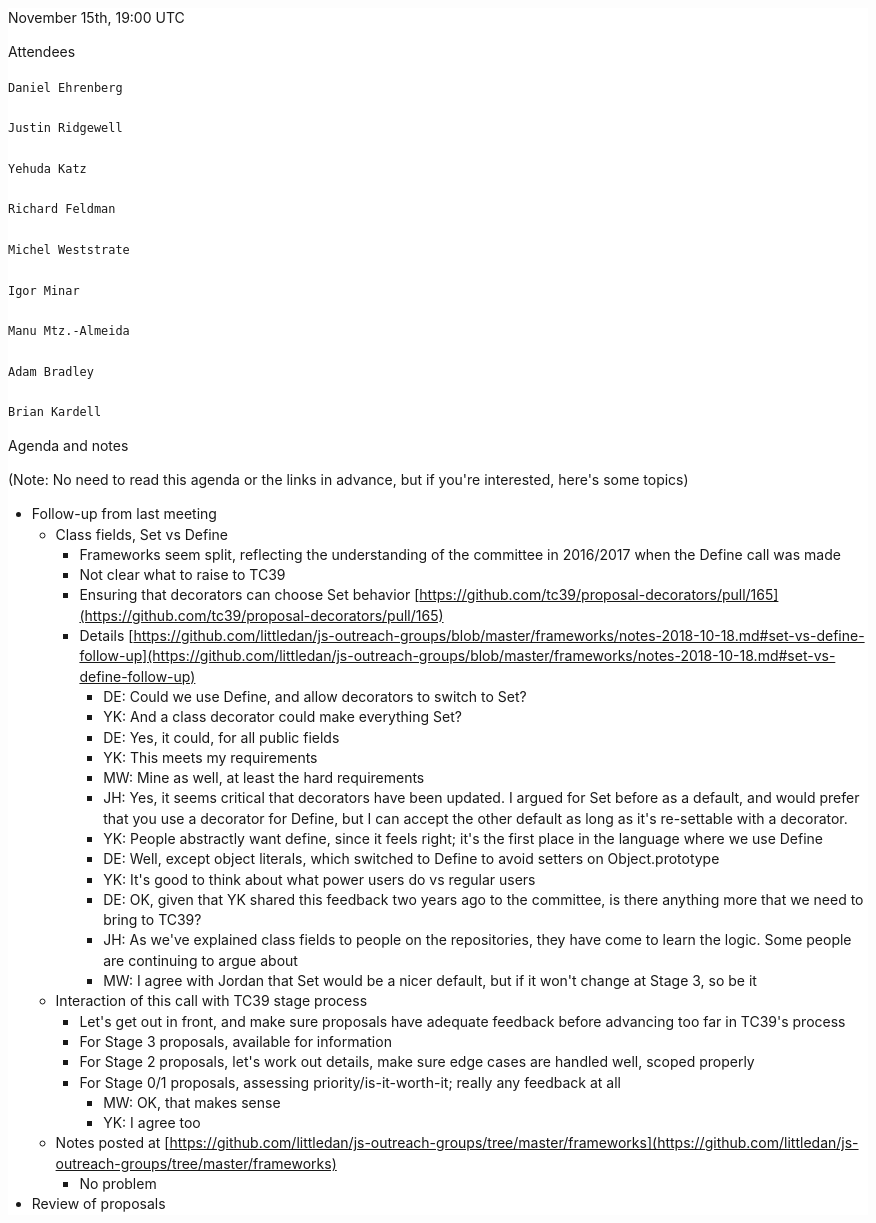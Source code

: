 November 15th, 19:00 UTC

Attendees

	Daniel Ehrenberg

	Justin Ridgewell

	Yehuda Katz

	Richard Feldman

	Michel Weststrate

	Igor Minar

	Manu Mtz.-Almeida

	Adam Bradley

	Brian Kardell

Agenda and notes

(Note: No need to read this agenda or the links in advance, but if you're interested, here's some topics)

* Follow-up from last meeting
    * Class fields, Set vs Define
        * Frameworks seem split, reflecting the understanding of the committee in 2016/2017 when the Define call was made
        * Not clear what to raise to TC39
        * Ensuring that decorators can choose Set behavior [https://github.com/tc39/proposal-decorators/pull/165](https://github.com/tc39/proposal-decorators/pull/165) 
        * Details [https://github.com/littledan/js-outreach-groups/blob/master/frameworks/notes-2018-10-18.md#set-vs-define-follow-up](https://github.com/littledan/js-outreach-groups/blob/master/frameworks/notes-2018-10-18.md#set-vs-define-follow-up) 
            * DE: Could we use Define, and allow decorators to switch to Set?
            * YK: And a class decorator could make everything Set?
            * DE: Yes, it could, for all public fields
            * YK: This meets my requirements
            * MW: Mine as well, at least the hard requirements
            * JH: Yes, it seems critical that decorators have been updated. I argued for Set before as a default, and would prefer that you use a decorator for Define, but I can accept the other default as long as it's re-settable with a decorator.
            * YK: People abstractly want define, since it feels right; it's the first place in the language where we use Define
            * DE: Well, except object literals, which switched to Define to avoid setters on Object.prototype
            * YK: It's good to think about what power users do vs regular users
            * DE: OK, given that YK shared this feedback two years ago to the committee, is there anything more that we need to bring to TC39?
            * JH: As we've explained class fields to people on the repositories, they have come to learn the logic. Some people are continuing to argue about 
            * MW: I agree with Jordan that Set would be a nicer default, but if it won't change at Stage 3, so be it
    * Interaction of this call with TC39 stage process
        * Let's get out in front, and make sure proposals have adequate feedback before advancing too far in TC39's process
        * For Stage 3 proposals, available for information
        * For Stage 2 proposals, let's work out details, make sure edge cases are handled well, scoped properly
        * For Stage 0/1 proposals, assessing priority/is-it-worth-it; really any feedback at all
            * MW: OK, that makes sense
            * YK: I agree too
    * Notes posted at [https://github.com/littledan/js-outreach-groups/tree/master/frameworks](https://github.com/littledan/js-outreach-groups/tree/master/frameworks) 
        * No problem
* Review of proposals